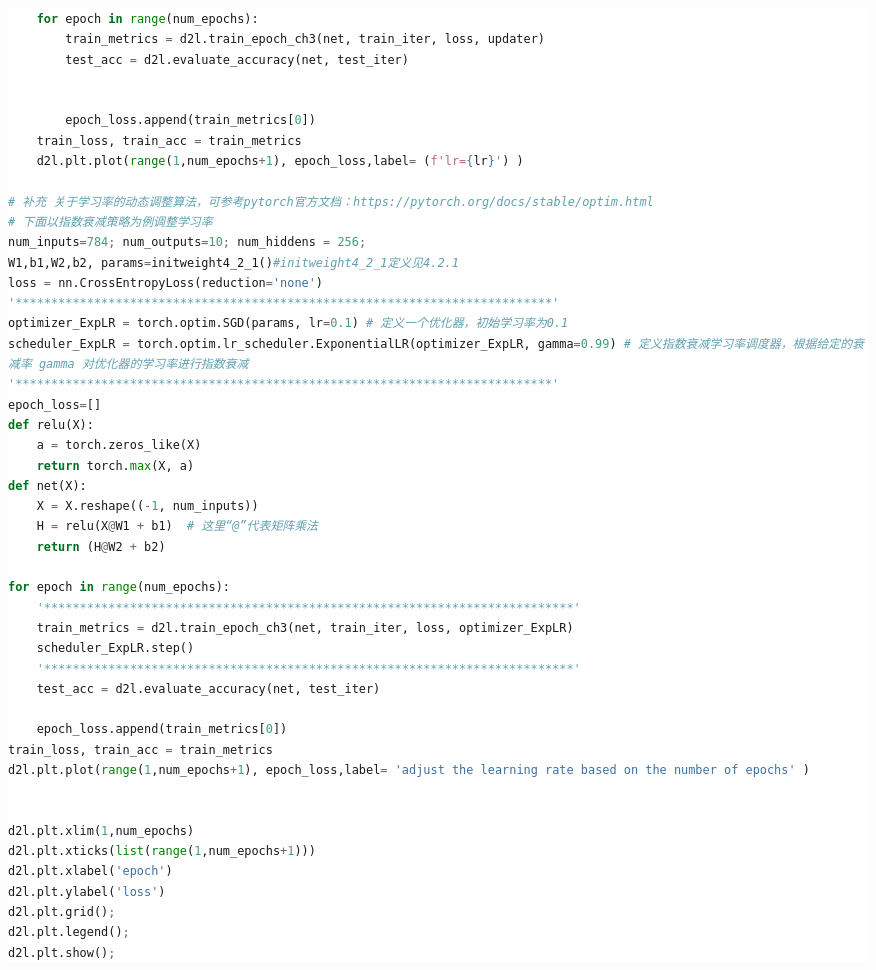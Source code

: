 ```python
    for epoch in range(num_epochs):
        train_metrics = d2l.train_epoch_ch3(net, train_iter, loss, updater)
        test_acc = d2l.evaluate_accuracy(net, test_iter)
        
        
        epoch_loss.append(train_metrics[0])
    train_loss, train_acc = train_metrics
    d2l.plt.plot(range(1,num_epochs+1), epoch_loss,label= (f'lr={lr}') )
    
# 补充 关于学习率的动态调整算法，可参考pytorch官方文档：https://pytorch.org/docs/stable/optim.html
# 下面以指数衰减策略为例调整学习率
num_inputs=784; num_outputs=10; num_hiddens = 256;
W1,b1,W2,b2, params=initweight4_2_1()#initweight4_2_1定义见4.2.1
loss = nn.CrossEntropyLoss(reduction='none')
'***************************************************************************'
optimizer_ExpLR = torch.optim.SGD(params, lr=0.1) # 定义一个优化器，初始学习率为0.1
scheduler_ExpLR = torch.optim.lr_scheduler.ExponentialLR(optimizer_ExpLR, gamma=0.99) # 定义指数衰减学习率调度器，根据给定的衰减率 gamma 对优化器的学习率进行指数衰减
'***************************************************************************'
epoch_loss=[]
def relu(X):
    a = torch.zeros_like(X)
    return torch.max(X, a)
def net(X):
    X = X.reshape((-1, num_inputs))
    H = relu(X@W1 + b1)  # 这里“@”代表矩阵乘法
    return (H@W2 + b2)

for epoch in range(num_epochs):
    '**************************************************************************'
    train_metrics = d2l.train_epoch_ch3(net, train_iter, loss, optimizer_ExpLR)
    scheduler_ExpLR.step()
    '**************************************************************************'
    test_acc = d2l.evaluate_accuracy(net, test_iter)
    
    epoch_loss.append(train_metrics[0])
train_loss, train_acc = train_metrics
d2l.plt.plot(range(1,num_epochs+1), epoch_loss,label= 'adjust the learning rate based on the number of epochs' )


d2l.plt.xlim(1,num_epochs)
d2l.plt.xticks(list(range(1,num_epochs+1)))
d2l.plt.xlabel('epoch')
d2l.plt.ylabel('loss')
d2l.plt.grid();
d2l.plt.legend();
d2l.plt.show();
```

